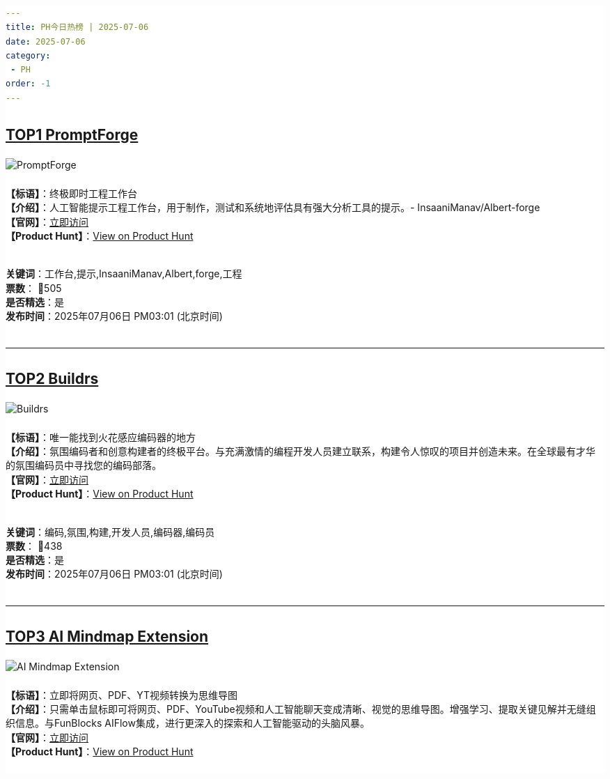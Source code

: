 ```yaml
---
title: PH今日热榜 | 2025-07-06
date: 2025-07-06
category:
 - PH
order: -1
---
```


## [TOP1    PromptForge](https://www.producthunt.com/products/promptforge-2)
![PromptForge](https://ph-files.imgix.net/dbcbcabe-08cc-4016-8b45-e8a2b2e07877.png?auto=format&fit=crop&frame=1&h=512&w=1024)<br /><br />
**【标语】**：终极即时工程工作台<br />
**【介绍】**：人工智能提示工程工作台，用于制作，测试和系统地评估具有强大分析工具的提示。- InsaaniManav/Albert-forge<br />
**【官网】**：[立即访问](https://www.producthunt.com/r/W5OKJ3XY3FJ7ID)<br />
**【Product Hunt】**：[View on Product Hunt](https://www.producthunt.com/products/promptforge-2)<br /><br />

**关键词**：工作台,提示,InsaaniManav,Albert,forge,工程<br />
**票数**： 🔺505<br />
**是否精选**：是<br />
**发布时间**：2025年07月06日 PM03:01 (北京时间)<br /><br />

---

## [TOP2    Buildrs](https://www.producthunt.com/products/buildrs)
![Buildrs](https://ph-files.imgix.net/f3b2517d-d893-44d6-807b-261d689a7752.png?auto=format&fit=crop&frame=1&h=512&w=1024)<br /><br />
**【标语】**：唯一能找到火花感应编码器的地方<br />
**【介绍】**：氛围编码者和创意构建者的终极平台。与充满激情的编程开发人员建立联系，构建令人惊叹的项目并创造未来。在全球最有才华的氛围编码员中寻找您的编码部落。<br />
**【官网】**：[立即访问](https://www.producthunt.com/r/ABLIDWMYULUQEW)<br />
**【Product Hunt】**：[View on Product Hunt](https://www.producthunt.com/products/buildrs)<br /><br />

**关键词**：编码,氛围,构建,开发人员,编码器,编码员<br />
**票数**： 🔺438<br />
**是否精选**：是<br />
**发布时间**：2025年07月06日 PM03:01 (北京时间)<br /><br />

---

## [TOP3    AI Mindmap Extension](https://www.producthunt.com/products/funblocks-aiflow)
![AI Mindmap Extension](https://ph-files.imgix.net/47374b6b-64b9-487c-9c0c-7459626f9868.png?auto=format&fit=crop&frame=1&h=512&w=1024)<br /><br />
**【标语】**：立即将网页、PDF、YT视频转换为思维导图<br />
**【介绍】**：只需单击鼠标即可将网页、PDF、YouTube视频和人工智能聊天变成清晰、视觉的思维导图。增强学习、提取关键见解并无缝组织信息。与FunBlocks AIFlow集成，进行更深入的探索和人工智能驱动的头脑风暴。<br />
**【官网】**：[立即访问](https://www.producthunt.com/r/IL6DVNXYP7IW6C)<br />
**【Product Hunt】**：[View on Product Hunt](https://www.producthunt.com/products/funblocks-aiflow)<br /><br />
